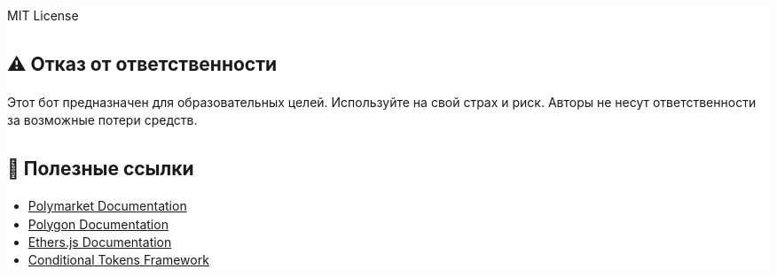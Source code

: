 MIT License

## ⚠️ Отказ от ответственности

Этот бот предназначен для образовательных целей. Используйте на свой страх и риск. Авторы не несут ответственности за возможные потери средств.

## 🔗 Полезные ссылки

- [Polymarket Documentation](https://docs.polymarket.com/)
- [Polygon Documentation](https://docs.polygon.technology/)
- [Ethers.js Documentation](https://docs.ethers.org/)
- [Conditional Tokens Framework](https://github.com/gnosis/conditional-tokens-contracts)
